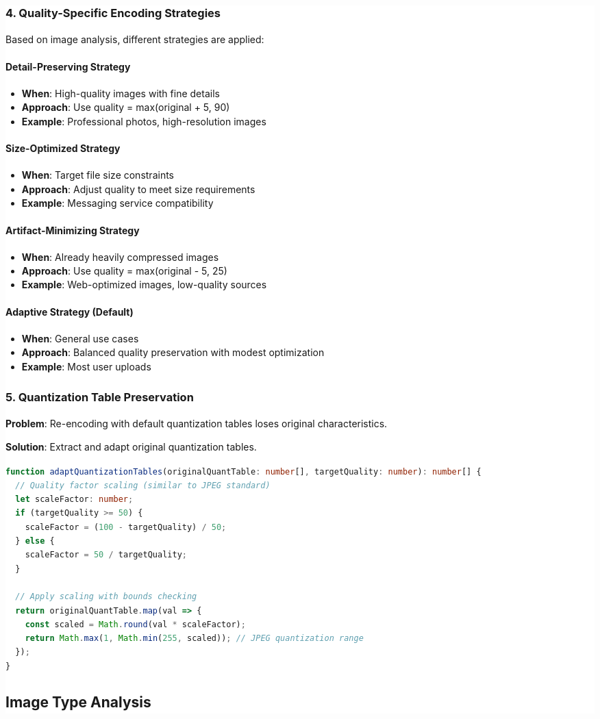 ```typescript
```

### 4. Quality-Specific Encoding Strategies

Based on image analysis, different strategies are applied:

#### **Detail-Preserving Strategy**

- **When**: High-quality images with fine details
- **Approach**: Use quality = max(original + 5, 90)
- **Example**: Professional photos, high-resolution images

#### **Size-Optimized Strategy**

- **When**: Target file size constraints
- **Approach**: Adjust quality to meet size requirements
- **Example**: Messaging service compatibility

#### **Artifact-Minimizing Strategy**

- **When**: Already heavily compressed images
- **Approach**: Use quality = max(original - 5, 25)
- **Example**: Web-optimized images, low-quality sources

#### **Adaptive Strategy** (Default)

- **When**: General use cases
- **Approach**: Balanced quality preservation with modest optimization
- **Example**: Most user uploads

### 5. Quantization Table Preservation

**Problem**: Re-encoding with default quantization tables loses original characteristics.

**Solution**: Extract and adapt original quantization tables.

```typescript
function adaptQuantizationTables(originalQuantTable: number[], targetQuality: number): number[] {
  // Quality factor scaling (similar to JPEG standard)
  let scaleFactor: number;
  if (targetQuality >= 50) {
    scaleFactor = (100 - targetQuality) / 50;
  } else {
    scaleFactor = 50 / targetQuality;
  }

  // Apply scaling with bounds checking
  return originalQuantTable.map(val => {
    const scaled = Math.round(val * scaleFactor);
    return Math.max(1, Math.min(255, scaled)); // JPEG quantization range
  });
}
```

## Image Type Analysis
